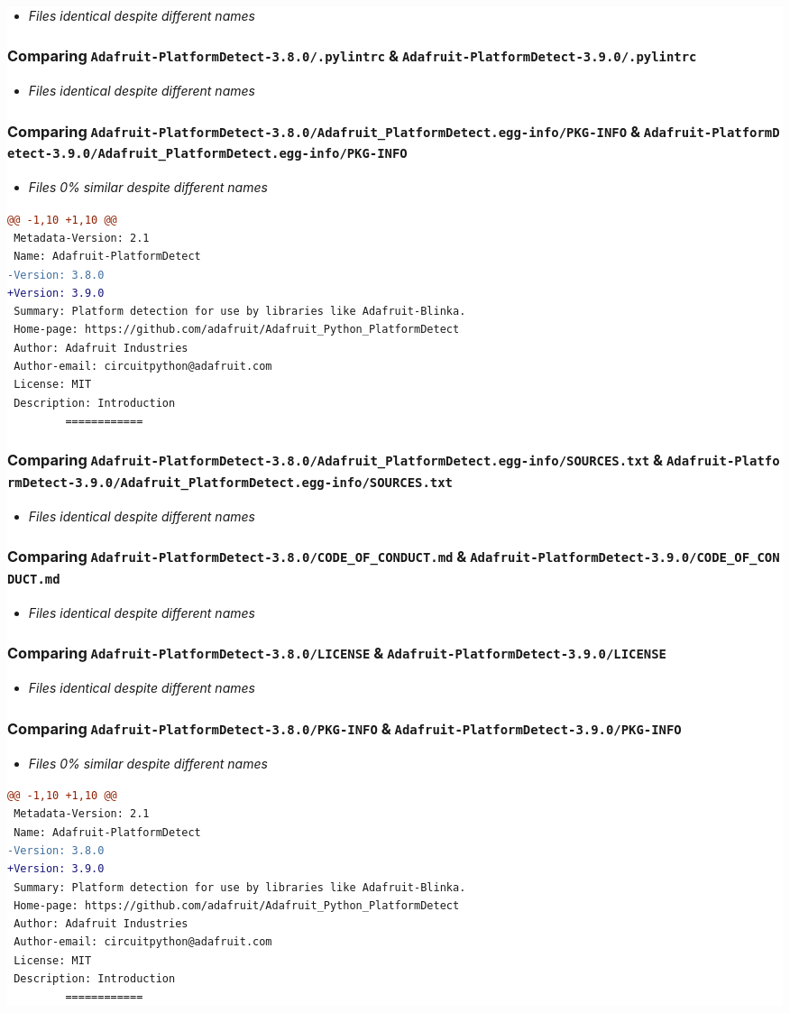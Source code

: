  * *Files identical despite different names*

### Comparing `Adafruit-PlatformDetect-3.8.0/.pylintrc` & `Adafruit-PlatformDetect-3.9.0/.pylintrc`

 * *Files identical despite different names*

### Comparing `Adafruit-PlatformDetect-3.8.0/Adafruit_PlatformDetect.egg-info/PKG-INFO` & `Adafruit-PlatformDetect-3.9.0/Adafruit_PlatformDetect.egg-info/PKG-INFO`

 * *Files 0% similar despite different names*

```diff
@@ -1,10 +1,10 @@
 Metadata-Version: 2.1
 Name: Adafruit-PlatformDetect
-Version: 3.8.0
+Version: 3.9.0
 Summary: Platform detection for use by libraries like Adafruit-Blinka.
 Home-page: https://github.com/adafruit/Adafruit_Python_PlatformDetect
 Author: Adafruit Industries
 Author-email: circuitpython@adafruit.com
 License: MIT
 Description: Introduction
         ============
```

### Comparing `Adafruit-PlatformDetect-3.8.0/Adafruit_PlatformDetect.egg-info/SOURCES.txt` & `Adafruit-PlatformDetect-3.9.0/Adafruit_PlatformDetect.egg-info/SOURCES.txt`

 * *Files identical despite different names*

### Comparing `Adafruit-PlatformDetect-3.8.0/CODE_OF_CONDUCT.md` & `Adafruit-PlatformDetect-3.9.0/CODE_OF_CONDUCT.md`

 * *Files identical despite different names*

### Comparing `Adafruit-PlatformDetect-3.8.0/LICENSE` & `Adafruit-PlatformDetect-3.9.0/LICENSE`

 * *Files identical despite different names*

### Comparing `Adafruit-PlatformDetect-3.8.0/PKG-INFO` & `Adafruit-PlatformDetect-3.9.0/PKG-INFO`

 * *Files 0% similar despite different names*

```diff
@@ -1,10 +1,10 @@
 Metadata-Version: 2.1
 Name: Adafruit-PlatformDetect
-Version: 3.8.0
+Version: 3.9.0
 Summary: Platform detection for use by libraries like Adafruit-Blinka.
 Home-page: https://github.com/adafruit/Adafruit_Python_PlatformDetect
 Author: Adafruit Industries
 Author-email: circuitpython@adafruit.com
 License: MIT
 Description: Introduction
         ============
```
